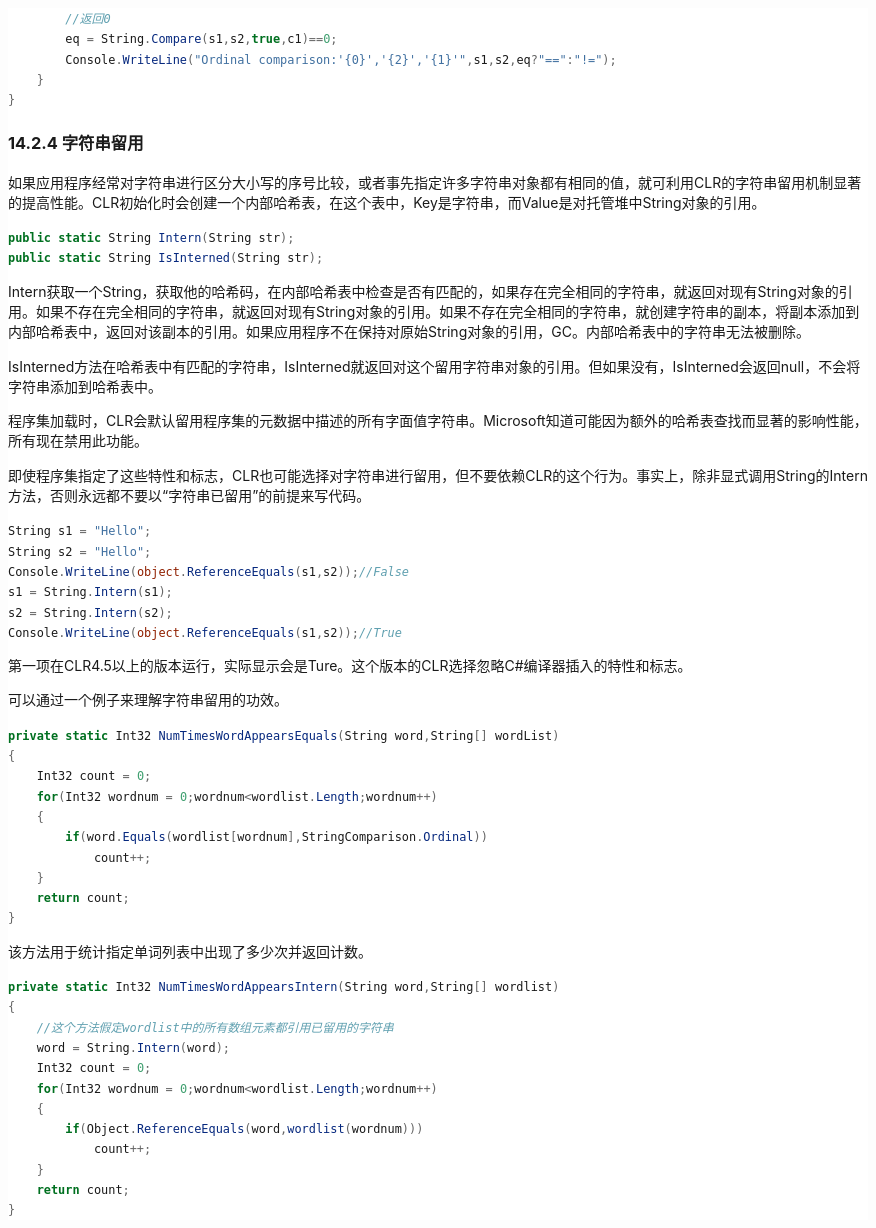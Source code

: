 ``` csharp
        //返回0
        eq = String.Compare(s1,s2,true,c1)==0;
        Console.WriteLine("Ordinal comparison:'{0}','{2}','{1}'",s1,s2,eq?"==":"!=");
    }
}
```

### 14.2.4 字符串留用

如果应用程序经常对字符串进行区分大小写的序号比较，或者事先指定许多字符串对象都有相同的值，就可利用CLR的字符串留用机制显著的提高性能。CLR初始化时会创建一个内部哈希表，在这个表中，Key是字符串，而Value是对托管堆中String对象的引用。	

``` csharp
public static String Intern(String str);
public static String IsInterned(String str);
```

Intern获取一个String，获取他的哈希码，在内部哈希表中检查是否有匹配的，如果存在完全相同的字符串，就返回对现有String对象的引用。如果不存在完全相同的字符串，就返回对现有String对象的引用。如果不存在完全相同的字符串，就创建字符串的副本，将副本添加到内部哈希表中，返回对该副本的引用。如果应用程序不在保持对原始String对象的引用，GC。内部哈希表中的字符串无法被删除。

IsInterned方法在哈希表中有匹配的字符串，IsInterned就返回对这个留用字符串对象的引用。但如果没有，IsInterned会返回null，不会将字符串添加到哈希表中。

程序集加载时，CLR会默认留用程序集的元数据中描述的所有字面值字符串。Microsoft知道可能因为额外的哈希表查找而显著的影响性能，所有现在禁用此功能。

即使程序集指定了这些特性和标志，CLR也可能选择对字符串进行留用，但不要依赖CLR的这个行为。事实上，除非显式调用String的Intern方法，否则永远都不要以“字符串已留用”的前提来写代码。

``` csharp
String s1 = "Hello";
String s2 = "Hello";
Console.WriteLine(object.ReferenceEquals(s1,s2));//False
s1 = String.Intern(s1);
s2 = String.Intern(s2);
Console.WriteLine(object.ReferenceEquals(s1,s2));//True
```

第一项在CLR4.5以上的版本运行，实际显示会是Ture。这个版本的CLR选择忽略C#编译器插入的特性和标志。

可以通过一个例子来理解字符串留用的功效。

``` csharp
private static Int32 NumTimesWordAppearsEquals(String word,String[] wordList)
{
    Int32 count = 0;
    for(Int32 wordnum = 0;wordnum<wordlist.Length;wordnum++)
    {
        if(word.Equals(wordlist[wordnum],StringComparison.Ordinal))
            count++;
    }
    return count;
}
```

该方法用于统计指定单词列表中出现了多少次并返回计数。

``` csharp
private static Int32 NumTimesWordAppearsIntern(String word,String[] wordlist)
{
    //这个方法假定wordlist中的所有数组元素都引用已留用的字符串
    word = String.Intern(word);
    Int32 count = 0;
    for(Int32 wordnum = 0;wordnum<wordlist.Length;wordnum++)
    {
        if(Object.ReferenceEquals(word,wordlist(wordnum)))
            count++;
    }
    return count;
}
```
